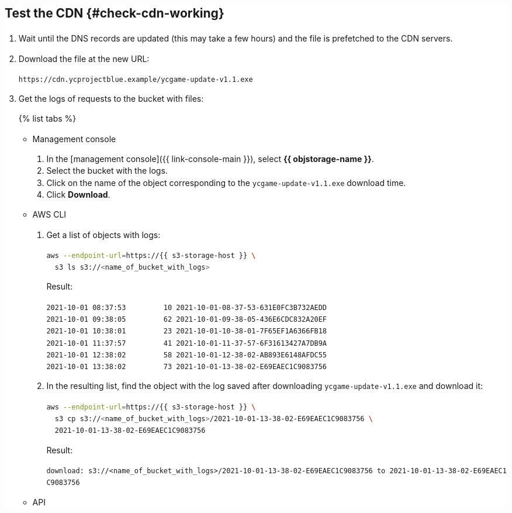 ## Test the CDN {#check-cdn-working}

1. Wait until the DNS records are updated (this may take a few hours) and the file is prefetched to the CDN servers.
1. Download the file at the new URL:

   ```
   https://cdn.ycprojectblue.example/ycgame-update-v1.1.exe
   ```

1. Get the logs of requests to the bucket with files:

   {% list tabs %}

   - Management console

      1. In the [management console]({{ link-console-main }}), select **{{ objstorage-name }}**.
      1. Select the bucket with the logs.
      1. Click on the name of the object corresponding to the `ycgame-update-v1.1.exe` download time.
      1. Click **Download**.

   - AWS CLI

      1. Get a list of objects with logs:

         ```bash
         aws --endpoint-url=https://{{ s3-storage-host }} \
           s3 ls s3://<name_of_bucket_with_logs>
         ```

         Result:

         ```
         2021-10-01 08:37:53         10 2021-10-01-08-37-53-631E0FC3B732AEDD
         2021-10-01 09:38:05         62 2021-10-01-09-38-05-436E6CDC832A20EF
         2021-10-01 10:38:01         23 2021-10-01-10-38-01-7F65EF1A6366FB18
         2021-10-01 11:37:57         41 2021-10-01-11-37-57-6F31613427A7DB9A
         2021-10-01 12:38:02         58 2021-10-01-12-38-02-AB893E6148AFDC55
         2021-10-01 13:38:02         73 2021-10-01-13-38-02-E69EAEC1C9083756
         ```

      1. In the resulting list, find the object with the log saved after downloading `ycgame-update-v1.1.exe` and download it:

         ```bash
         aws --endpoint-url=https://{{ s3-storage-host }} \
           s3 cp s3://<name_of_bucket_with_logs>/2021-10-01-13-38-02-E69EAEC1C9083756 \
           2021-10-01-13-38-02-E69EAEC1C9083756
         ```

         Result:

         ```
         download: s3://<name_of_bucket_with_logs>/2021-10-01-13-38-02-E69EAEC1C9083756 to 2021-10-01-13-38-02-E69EAEC1C9083756
         ```

   - API
